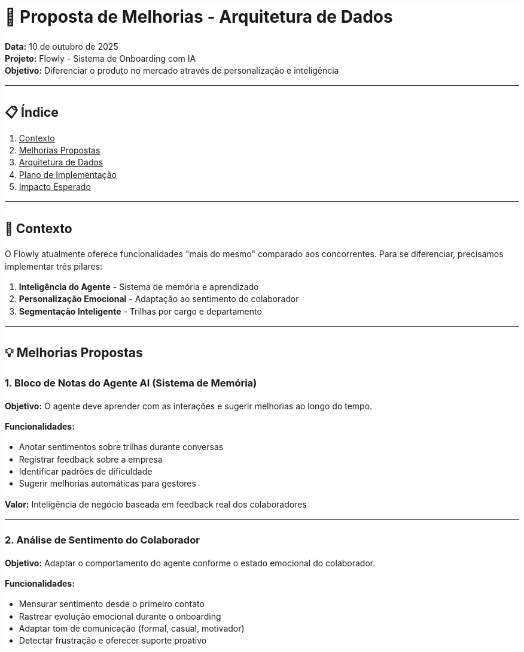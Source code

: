 # 🚀 Proposta de Melhorias - Arquitetura de Dados

**Data:** 10 de outubro de 2025  
**Projeto:** Flowly - Sistema de Onboarding com IA  
**Objetivo:** Diferenciar o produto no mercado através de personalização e inteligência

---

## 📋 Índice

1. [Contexto](#contexto)
2. [Melhorias Propostas](#melhorias-propostas)
3. [Arquitetura de Dados](#arquitetura-de-dados)
4. [Plano de Implementação](#plano-de-implementação)
5. [Impacto Esperado](#impacto-esperado)

---

## 🎯 Contexto

O Flowly atualmente oferece funcionalidades "mais do mesmo" comparado aos concorrentes. Para se diferenciar, precisamos implementar três pilares:

1. **Inteligência do Agente** - Sistema de memória e aprendizado
2. **Personalização Emocional** - Adaptação ao sentimento do colaborador
3. **Segmentação Inteligente** - Trilhas por cargo e departamento

---

## 💡 Melhorias Propostas

### 1. Bloco de Notas do Agente AI (Sistema de Memória)

**Objetivo:** O agente deve aprender com as interações e sugerir melhorias ao longo do tempo.

**Funcionalidades:**
- Anotar sentimentos sobre trilhas durante conversas
- Registrar feedback sobre a empresa
- Identificar padrões de dificuldade
- Sugerir melhorias automáticas para gestores

**Valor:** Inteligência de negócio baseada em feedback real dos colaboradores

---

### 2. Análise de Sentimento do Colaborador

**Objetivo:** Adaptar o comportamento do agente conforme o estado emocional do colaborador.

**Funcionalidades:**
- Mensurar sentimento desde o primeiro contato
- Rastrear evolução emocional durante o onboarding
- Adaptar tom de comunicação (formal, casual, motivador)
- Detectar frustração e oferecer suporte proativo
